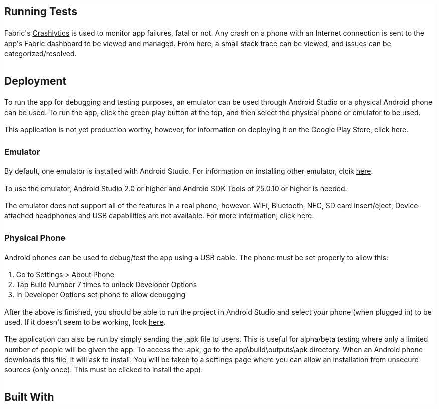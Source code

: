 ## Running Tests

Fabric's [Crashlytics](https://try.crashlytics.com/) is used to monitor app failures, fatal or not. Any crash on a phone with an Internet connection is sent to the app's [Fabric dashboard](https://www.fabric.io/queens-eng-soc/android/apps/com.example.alex.qtapandroid/issues?time=last-seven-days&event_type=all&subFilter=state&state=open&build%5B0%5D=top-builds) to be viewed and managed. From here, a small stack trace can be viewed, and issues can be categorized/resolved.

## Deployment

To run the app for debugging and testing purposes, an emulator can be used through Android Studio or a physical Android phone can be used.
To run the app, click the green play button at the top, and then select the physical phone or emulator to be used. 

This application is not yet production worthy, however, for information on deploying it on the Google Play Store, click [here](https://support.google.com/googleplay/android-developer/answer/113469?hl=en).

### Emulator

By default, one emulator is installed with Android Studio. For information on installing other emulator, clcik [here](https://www.embarcadero.com/starthere/xe5/mobdevsetup/android/en/creating_an_android_emulator.html).

To use the emulator, Android Studio 2.0 or higher and Android SDK Tools of 25.0.10 or higher is needed.

The emulator does not support all of the features in a real phone, however. WiFi, Bluetooth, NFC, SD card insert/eject, Device-attached headphones and USB capabilities are not available.
For more information, click [here](https://developer.android.com/studio/run/emulator.html).

### Physical Phone 

Android phones can be used to debug/test the app using a USB cable. The phone must be set properly to allow this:

1. Go to Settings > About Phone
2. Tap Build Number 7 times to unlock Developer Options
3. In Developer Options set phone to allow debugging

After the above is finished, you should be able to run the project in Android Studio and select your phone (when plugged in) to be used. If it doesn't seem to be working, look [here](https://developer.android.com/studio/run/device.html#setting-up).

The application can also be run by simply sending the .apk file to users. This is useful for alpha/beta testing where only a limited number of people will be given the app. To access the .apk, go to the app\build\outputs\apk directory. When an Android phone downloads this file, it will ask to install. You will be taken to a settings page where you can allow an installation from unsecure sources (only once). This must be clicked to install the app).

## Built With
